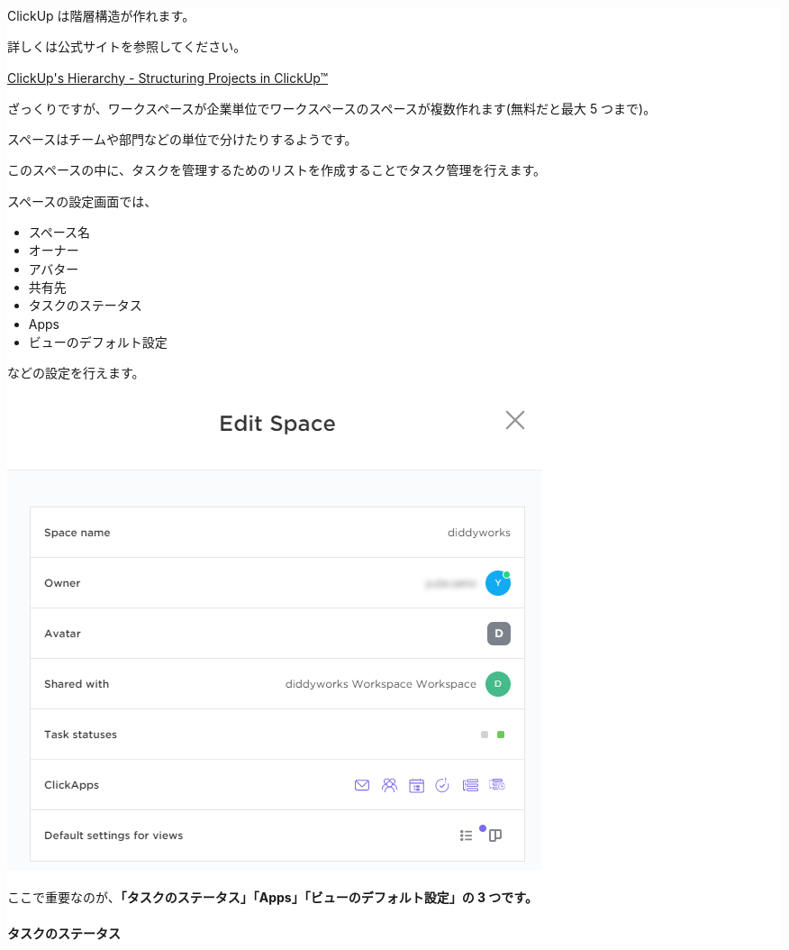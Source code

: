 ClickUp は階層構造が作れます。

詳しくは公式サイトを参照してください。

[ClickUp's Hierarchy \- Structuring Projects in ClickUp™](https://clickup.com/hierarchy-guide)

ざっくりですが、ワークスペースが企業単位でワークスペースのスペースが複数作れます(無料だと最大 5 つまで)。

スペースはチームや部門などの単位で分けたりするようです。

このスペースの中に、タスクを管理するためのリストを作成することでタスク管理を行えます。

スペースの設定画面では、

- スペース名
- オーナー
- アバター
- 共有先
- タスクのステータス
- Apps
- ビューのデフォルト設定

などの設定を行えます。

![スペースの設定画面](Snipaste_2021-08-11_18-15-34.png)

ここで重要なのが、**「タスクのステータス」「Apps」「ビューのデフォルト設定」の 3 つです。**

#### タスクのステータス
